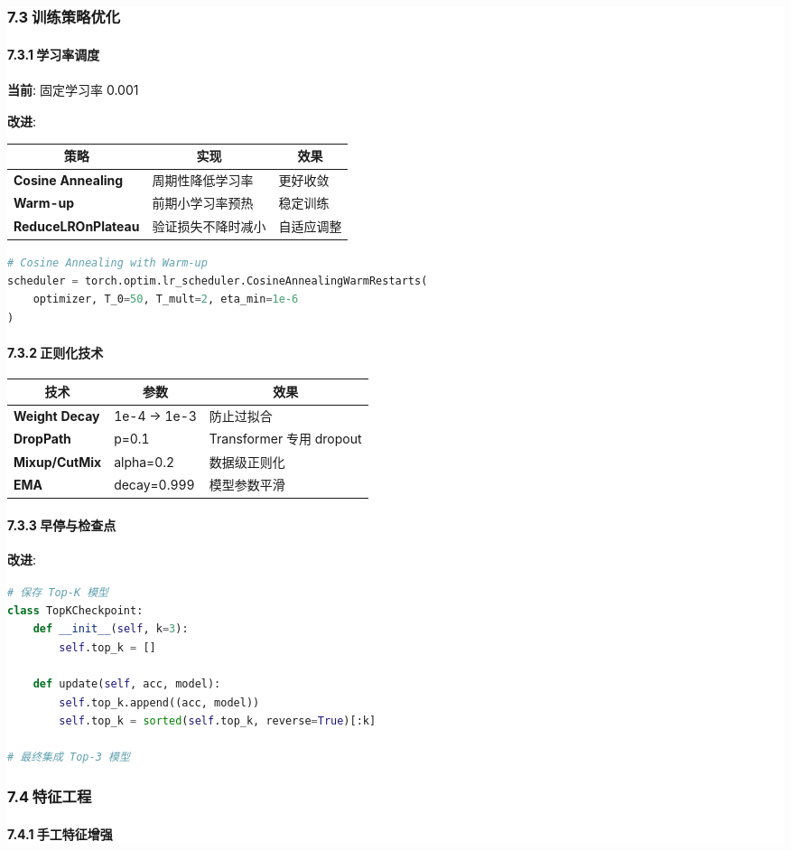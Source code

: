 ### 7.3 训练策略优化

#### 7.3.1 学习率调度

**当前**: 固定学习率 0.001

**改进**:

| 策略 | 实现 | 效果 |
|------|------|------|
| **Cosine Annealing** | 周期性降低学习率 | 更好收敛 |
| **Warm-up** | 前期小学习率预热 | 稳定训练 |
| **ReduceLROnPlateau** | 验证损失不降时减小 | 自适应调整 |

```python
# Cosine Annealing with Warm-up
scheduler = torch.optim.lr_scheduler.CosineAnnealingWarmRestarts(
    optimizer, T_0=50, T_mult=2, eta_min=1e-6
)
```

#### 7.3.2 正则化技术

| 技术 | 参数 | 效果 |
|------|------|------|
| **Weight Decay** | 1e-4 → 1e-3 | 防止过拟合 |
| **DropPath** | p=0.1 | Transformer 专用 dropout |
| **Mixup/CutMix** | alpha=0.2 | 数据级正则化 |
| **EMA** | decay=0.999 | 模型参数平滑 |

#### 7.3.3 早停与检查点

**改进**:
```python
# 保存 Top-K 模型
class TopKCheckpoint:
    def __init__(self, k=3):
        self.top_k = []

    def update(self, acc, model):
        self.top_k.append((acc, model))
        self.top_k = sorted(self.top_k, reverse=True)[:k]

# 最终集成 Top-3 模型
```

### 7.4 特征工程

#### 7.4.1 手工特征增强
